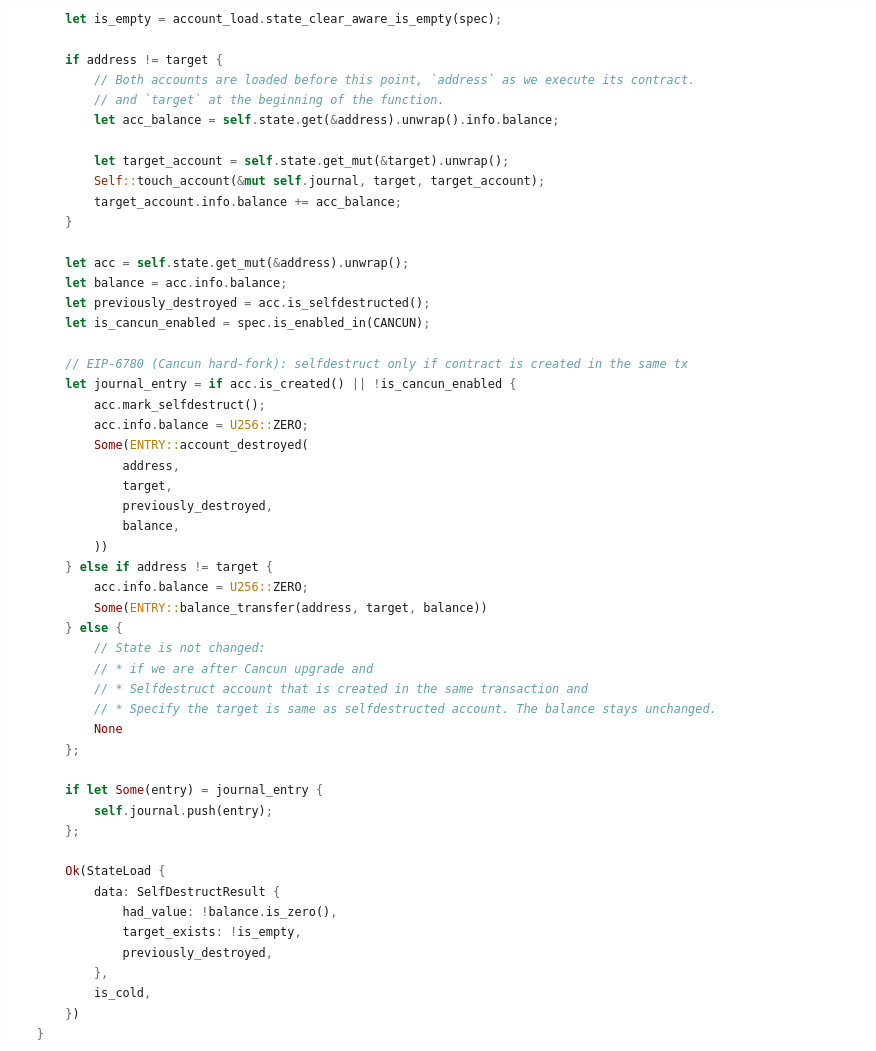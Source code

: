 ```rust
        let is_empty = account_load.state_clear_aware_is_empty(spec);

        if address != target {
            // Both accounts are loaded before this point, `address` as we execute its contract.
            // and `target` at the beginning of the function.
            let acc_balance = self.state.get(&address).unwrap().info.balance;

            let target_account = self.state.get_mut(&target).unwrap();
            Self::touch_account(&mut self.journal, target, target_account);
            target_account.info.balance += acc_balance;
        }

        let acc = self.state.get_mut(&address).unwrap();
        let balance = acc.info.balance;
        let previously_destroyed = acc.is_selfdestructed();
        let is_cancun_enabled = spec.is_enabled_in(CANCUN);

        // EIP-6780 (Cancun hard-fork): selfdestruct only if contract is created in the same tx
        let journal_entry = if acc.is_created() || !is_cancun_enabled {
            acc.mark_selfdestruct();
            acc.info.balance = U256::ZERO;
            Some(ENTRY::account_destroyed(
                address,
                target,
                previously_destroyed,
                balance,
            ))
        } else if address != target {
            acc.info.balance = U256::ZERO;
            Some(ENTRY::balance_transfer(address, target, balance))
        } else {
            // State is not changed:
            // * if we are after Cancun upgrade and
            // * Selfdestruct account that is created in the same transaction and
            // * Specify the target is same as selfdestructed account. The balance stays unchanged.
            None
        };

        if let Some(entry) = journal_entry {
            self.journal.push(entry);
        };

        Ok(StateLoad {
            data: SelfDestructResult {
                had_value: !balance.is_zero(),
                target_exists: !is_empty,
                previously_destroyed,
            },
            is_cold,
        })
    }
```
</file>
